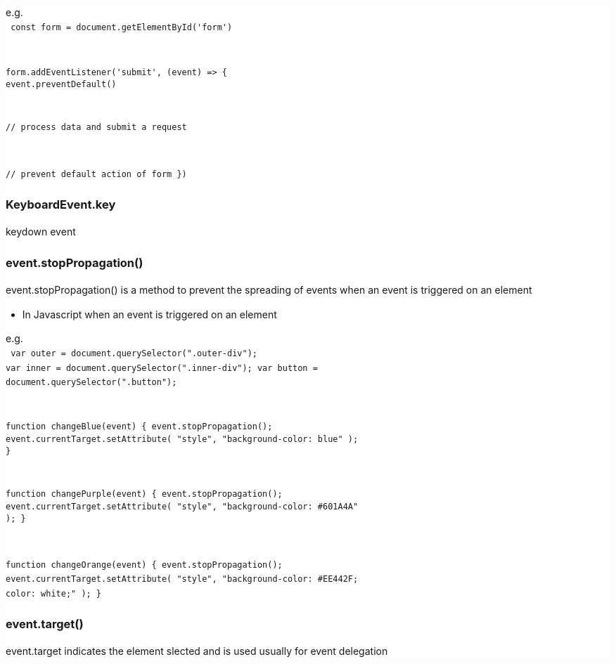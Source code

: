 e.g.<br>
<code>
const form = document.getElementById('form')

form.addEventListener('submit', (event) => {
  event.preventDefault()
  
  // process data and submit a request 

  // prevent default action of form 
})
</code>

### KeyboardEvent.key

keydown event

### event.stopPropagation()
event.stopPropagation() is a method to prevent the spreading of events when an event is triggered on an element
- In Javascript when an event is triggered on an element 

e.g. <br>
<code>
var outer = document.querySelector(".outer-div");
var inner = document.querySelector(".inner-div");
var button = document.querySelector(".button");

function changeBlue(event) {
  event.stopPropagation();
  event.currentTarget.setAttribute(
    "style",
    "background-color: blue"
  );
}

function changePurple(event) {
  event.stopPropagation();
  event.currentTarget.setAttribute(
    "style",
    "background-color: #601A4A"
  );
}

function changeOrange(event) {
  event.stopPropagation();
  event.currentTarget.setAttribute(
    "style",
    "background-color: #EE442F; color: white;"
  );
}
</code>

### event.target()
event.target indicates the element slected and is used usually for event delegation
